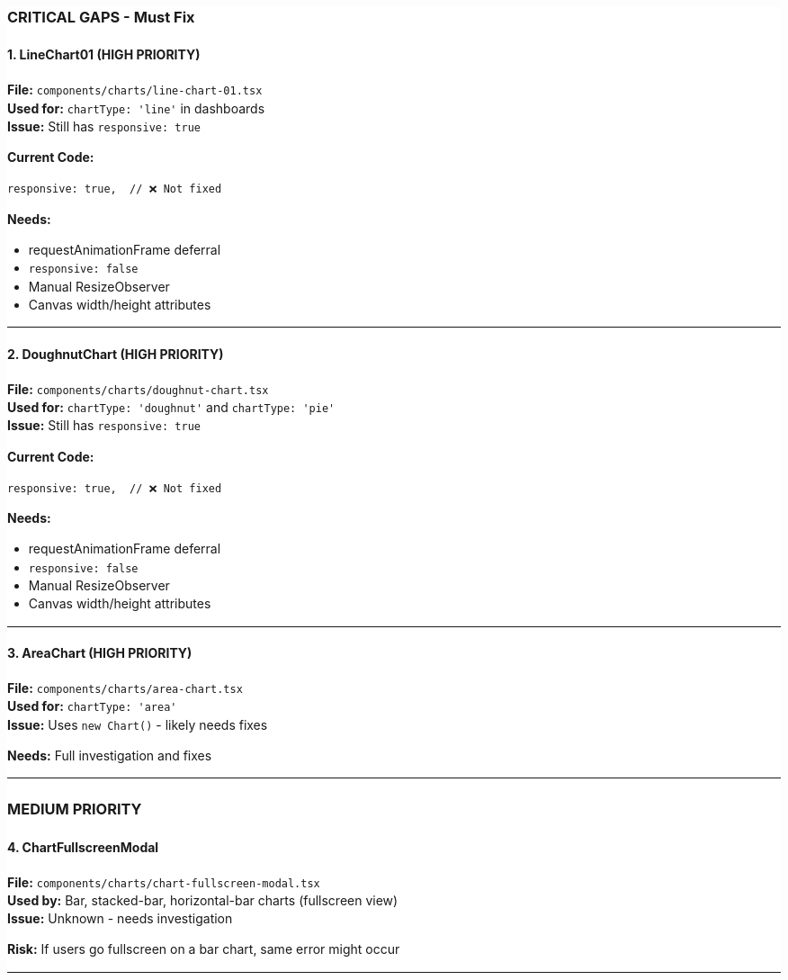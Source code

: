 ### CRITICAL GAPS - Must Fix

#### 1. LineChart01 (HIGH PRIORITY)
**File:** `components/charts/line-chart-01.tsx`  
**Used for:** `chartType: 'line'` in dashboards  
**Issue:** Still has `responsive: true`

**Current Code:**
```tsx
responsive: true,  // ❌ Not fixed
```

**Needs:**
- requestAnimationFrame deferral
- `responsive: false`
- Manual ResizeObserver
- Canvas width/height attributes

---

#### 2. DoughnutChart (HIGH PRIORITY)
**File:** `components/charts/doughnut-chart.tsx`  
**Used for:** `chartType: 'doughnut'` and `chartType: 'pie'`  
**Issue:** Still has `responsive: true`

**Current Code:**
```tsx
responsive: true,  // ❌ Not fixed
```

**Needs:**
- requestAnimationFrame deferral
- `responsive: false`
- Manual ResizeObserver
- Canvas width/height attributes

---

#### 3. AreaChart (HIGH PRIORITY)
**File:** `components/charts/area-chart.tsx`  
**Used for:** `chartType: 'area'`  
**Issue:** Uses `new Chart()` - likely needs fixes

**Needs:** Full investigation and fixes

---

### MEDIUM PRIORITY

#### 4. ChartFullscreenModal
**File:** `components/charts/chart-fullscreen-modal.tsx`  
**Used by:** Bar, stacked-bar, horizontal-bar charts (fullscreen view)  
**Issue:** Unknown - needs investigation

**Risk:** If users go fullscreen on a bar chart, same error might occur

---